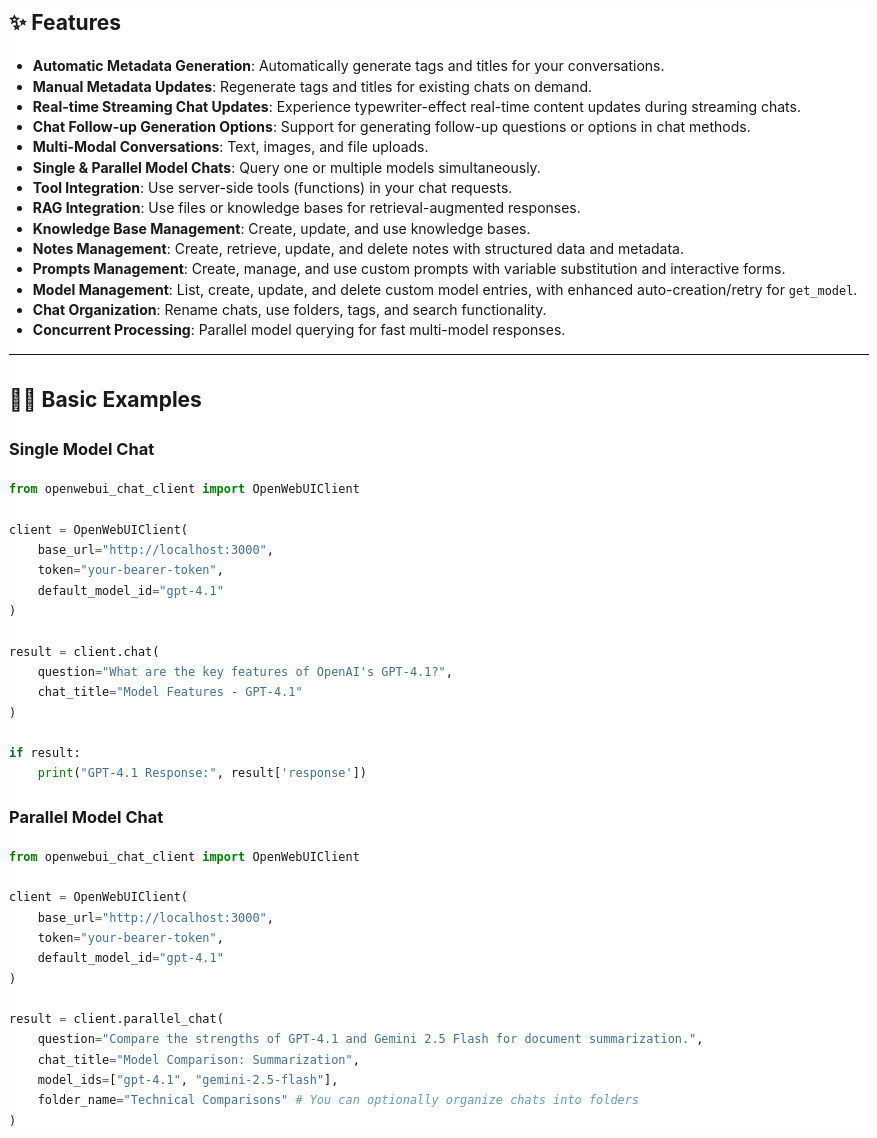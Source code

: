 
## ✨ Features

- **Automatic Metadata Generation**: Automatically generate tags and titles for your conversations.
- **Manual Metadata Updates**: Regenerate tags and titles for existing chats on demand.
- **Real-time Streaming Chat Updates**: Experience typewriter-effect real-time content updates during streaming chats.
- **Chat Follow-up Generation Options**: Support for generating follow-up questions or options in chat methods.
- **Multi-Modal Conversations**: Text, images, and file uploads.
- **Single & Parallel Model Chats**: Query one or multiple models simultaneously.
- **Tool Integration**: Use server-side tools (functions) in your chat requests.
- **RAG Integration**: Use files or knowledge bases for retrieval-augmented responses.
- **Knowledge Base Management**: Create, update, and use knowledge bases.
- **Notes Management**: Create, retrieve, update, and delete notes with structured data and metadata.
- **Prompts Management**: Create, manage, and use custom prompts with variable substitution and interactive forms.
- **Model Management**: List, create, update, and delete custom model entries, with enhanced auto-creation/retry for `get_model`.
- **Chat Organization**: Rename chats, use folders, tags, and search functionality.
- **Concurrent Processing**: Parallel model querying for fast multi-model responses.

---

## 🧑‍💻 Basic Examples

### Single Model Chat

```python
from openwebui_chat_client import OpenWebUIClient

client = OpenWebUIClient(
    base_url="http://localhost:3000",
    token="your-bearer-token",
    default_model_id="gpt-4.1"
)

result = client.chat(
    question="What are the key features of OpenAI's GPT-4.1?",
    chat_title="Model Features - GPT-4.1"
)

if result:
    print("GPT-4.1 Response:", result['response'])
```

### Parallel Model Chat

```python
from openwebui_chat_client import OpenWebUIClient

client = OpenWebUIClient(
    base_url="http://localhost:3000",
    token="your-bearer-token",
    default_model_id="gpt-4.1"
)

result = client.parallel_chat(
    question="Compare the strengths of GPT-4.1 and Gemini 2.5 Flash for document summarization.",
    chat_title="Model Comparison: Summarization",
    model_ids=["gpt-4.1", "gemini-2.5-flash"],
    folder_name="Technical Comparisons" # You can optionally organize chats into folders
)
```